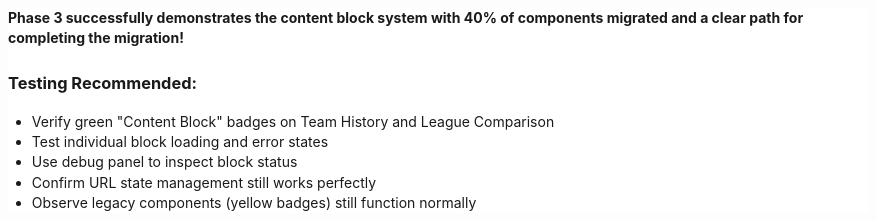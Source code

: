 **Phase 3 successfully demonstrates the content block system with 40% of components migrated and a clear path for completing the migration!**

### **Testing Recommended**:
- Verify green "Content Block" badges on Team History and League Comparison
- Test individual block loading and error states
- Use debug panel to inspect block status
- Confirm URL state management still works perfectly
- Observe legacy components (yellow badges) still function normally